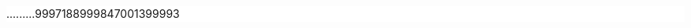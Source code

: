 <tr data-darkmode-color-16334236510326="rgb(163, 163, 163)" data-darkmode-original-color-16334236510326="#fff|rgb(0,0,0)" data-darkmode-bgcolor-16334236510326="rgb(32, 32, 32)" data-darkmode-original-bgcolor-16334236510326="#fff|rgb(248, 248, 248)" data-style="border-width: 1px 0px 0px; border-right-style: initial; border-bottom-style: initial; border-left-style: initial; border-right-color: initial; border-bottom-color: initial; border-left-color: initial; border-top-style: solid; border-top-color: rgb(204, 204, 204); background-color: rgb(248, 248, 248);"><td data-darkmode-color-16334236510326="rgb(163, 163, 163)" data-darkmode-original-color-16334236510326="#fff|rgb(0,0,0)" data-darkmode-bgcolor-16334236510326="rgb(32, 32, 32)" data-darkmode-original-bgcolor-16334236510326="#fff|rgb(248, 248, 248)" data-style="border-color: rgb(204, 204, 204); min-width: 85px;">...</td><td data-darkmode-color-16334236510326="rgb(163, 163, 163)" data-darkmode-original-color-16334236510326="#fff|rgb(0,0,0)" data-darkmode-bgcolor-16334236510326="rgb(32, 32, 32)" data-darkmode-original-bgcolor-16334236510326="#fff|rgb(248, 248, 248)" data-style="border-color: rgb(204, 204, 204); min-width: 85px;">...</td><td data-darkmode-color-16334236510326="rgb(163, 163, 163)" data-darkmode-original-color-16334236510326="#fff|rgb(0,0,0)" data-darkmode-bgcolor-16334236510326="rgb(32, 32, 32)" data-darkmode-original-bgcolor-16334236510326="#fff|rgb(248, 248, 248)" data-style="border-color: rgb(204, 204, 204); min-width: 85px;">...</td></tr><tr data-darkmode-color-16334236510326="rgb(163, 163, 163)" data-darkmode-original-color-16334236510326="#fff|rgb(0,0,0)" data-darkmode-bgcolor-16334236510326="rgb(25, 25, 25)" data-darkmode-original-bgcolor-16334236510326="#fff|rgb(255,255,255)" data-style="border-width: 1px 0px 0px; border-right-style: initial; border-bottom-style: initial; border-left-style: initial; border-right-color: initial; border-bottom-color: initial; border-left-color: initial; border-top-style: solid; border-top-color: rgb(204, 204, 204); background-color: white;"><td data-darkmode-color-16334236510326="rgb(163, 163, 163)" data-darkmode-original-color-16334236510326="#fff|rgb(0,0,0)" data-darkmode-bgcolor-16334236510326="rgb(25, 25, 25)" data-darkmode-original-bgcolor-16334236510326="#fff|rgb(255,255,255)" data-style="border-color: rgb(204, 204, 204); min-width: 85px;">9997</td><td data-darkmode-color-16334236510326="rgb(163, 163, 163)" data-darkmode-original-color-16334236510326="#fff|rgb(0,0,0)" data-darkmode-bgcolor-16334236510326="rgb(25, 25, 25)" data-darkmode-original-bgcolor-16334236510326="#fff|rgb(255,255,255)" data-style="border-color: rgb(204, 204, 204); min-width: 85px;">18</td><td data-darkmode-color-16334236510326="rgb(163, 163, 163)" data-darkmode-original-color-16334236510326="#fff|rgb(0,0,0)" data-darkmode-bgcolor-16334236510326="rgb(25, 25, 25)" data-darkmode-original-bgcolor-16334236510326="#fff|rgb(255,255,255)" data-style="border-color: rgb(204, 204, 204); min-width: 85px;">8</td></tr><tr data-darkmode-color-16334236510326="rgb(163, 163, 163)" data-darkmode-original-color-16334236510326="#fff|rgb(0,0,0)" data-darkmode-bgcolor-16334236510326="rgb(32, 32, 32)" data-darkmode-original-bgcolor-16334236510326="#fff|rgb(248, 248, 248)" data-style="border-width: 1px 0px 0px; border-right-style: initial; border-bottom-style: initial; border-left-style: initial; border-right-color: initial; border-bottom-color: initial; border-left-color: initial; border-top-style: solid; border-top-color: rgb(204, 204, 204); background-color: rgb(248, 248, 248);"><td data-darkmode-color-16334236510326="rgb(163, 163, 163)" data-darkmode-original-color-16334236510326="#fff|rgb(0,0,0)" data-darkmode-bgcolor-16334236510326="rgb(32, 32, 32)" data-darkmode-original-bgcolor-16334236510326="#fff|rgb(248, 248, 248)" data-style="border-color: rgb(204, 204, 204); min-width: 85px;">9998</td><td data-darkmode-color-16334236510326="rgb(163, 163, 163)" data-darkmode-original-color-16334236510326="#fff|rgb(0,0,0)" data-darkmode-bgcolor-16334236510326="rgb(32, 32, 32)" data-darkmode-original-bgcolor-16334236510326="#fff|rgb(248, 248, 248)" data-style="border-color: rgb(204, 204, 204); min-width: 85px;">4700</td><td data-darkmode-color-16334236510326="rgb(163, 163, 163)" data-darkmode-original-color-16334236510326="#fff|rgb(0,0,0)" data-darkmode-bgcolor-16334236510326="rgb(32, 32, 32)" data-darkmode-original-bgcolor-16334236510326="#fff|rgb(248, 248, 248)" data-style="border-color: rgb(204, 204, 204); min-width: 85px;">13</td></tr><tr data-darkmode-color-16334236510326="rgb(163, 163, 163)" data-darkmode-original-color-16334236510326="#fff|rgb(0,0,0)" data-darkmode-bgcolor-16334236510326="rgb(25, 25, 25)" data-darkmode-original-bgcolor-16334236510326="#fff|rgb(255,255,255)" data-style="border-width: 1px 0px 0px; border-right-style: initial; border-bottom-style: initial; border-left-style: initial; border-right-color: initial; border-bottom-color: initial; border-left-color: initial; border-top-style: solid; border-top-color: rgb(204, 204, 204); background-color: white;"><td data-darkmode-color-16334236510326="rgb(163, 163, 163)" data-darkmode-original-color-16334236510326="#fff|rgb(0,0,0)" data-darkmode-bgcolor-16334236510326="rgb(25, 25, 25)" data-darkmode-original-bgcolor-16334236510326="#fff|rgb(255,255,255)" data-style="border-color: rgb(204, 204, 204); min-width: 85px;">9999</td><td data-darkmode-color-16334236510326="rgb(163, 163, 163)" data-darkmode-original-color-16334236510326="#fff|rgb(0,0,0)" data-darkmode-bgcolor-16334236510326="rgb(25, 25, 25)" data-darkmode-original-bgcolor-16334236510326="#fff|rgb(255,255,255)" data-style="border-color: rgb(204, 204, 204); min-width: 85px;">3</td>